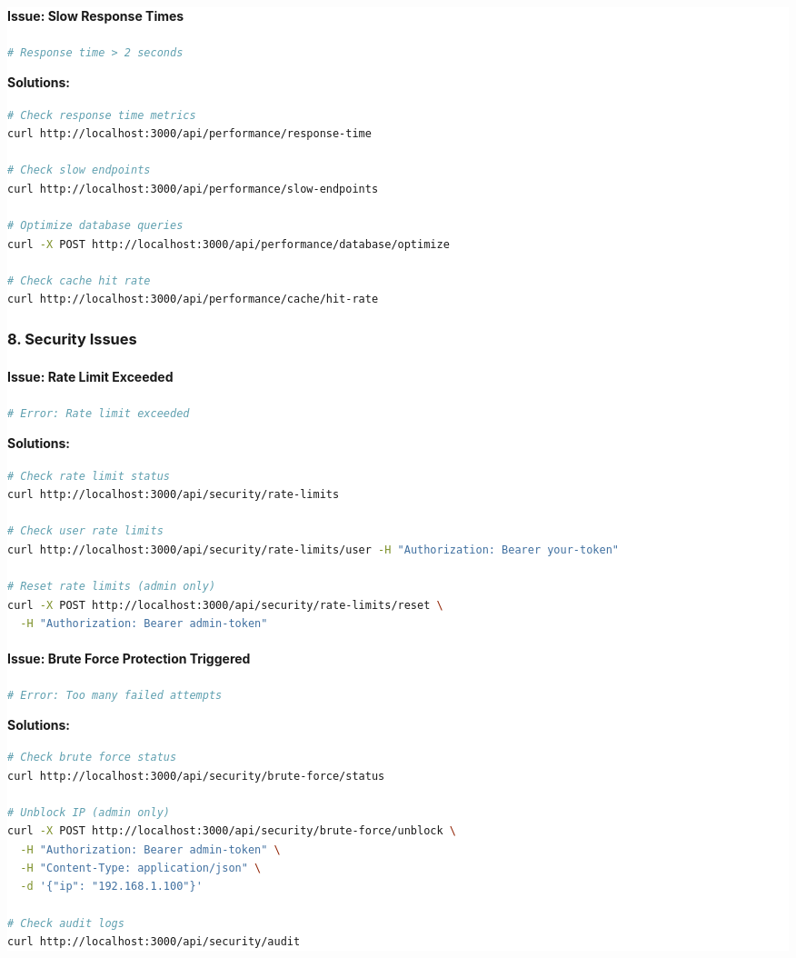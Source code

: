 #### Issue: Slow Response Times
```bash
# Response time > 2 seconds
```

**Solutions:**
```bash
# Check response time metrics
curl http://localhost:3000/api/performance/response-time

# Check slow endpoints
curl http://localhost:3000/api/performance/slow-endpoints

# Optimize database queries
curl -X POST http://localhost:3000/api/performance/database/optimize

# Check cache hit rate
curl http://localhost:3000/api/performance/cache/hit-rate
```

### 8. Security Issues

#### Issue: Rate Limit Exceeded
```bash
# Error: Rate limit exceeded
```

**Solutions:**
```bash
# Check rate limit status
curl http://localhost:3000/api/security/rate-limits

# Check user rate limits
curl http://localhost:3000/api/security/rate-limits/user -H "Authorization: Bearer your-token"

# Reset rate limits (admin only)
curl -X POST http://localhost:3000/api/security/rate-limits/reset \
  -H "Authorization: Bearer admin-token"
```

#### Issue: Brute Force Protection Triggered
```bash
# Error: Too many failed attempts
```

**Solutions:**
```bash
# Check brute force status
curl http://localhost:3000/api/security/brute-force/status

# Unblock IP (admin only)
curl -X POST http://localhost:3000/api/security/brute-force/unblock \
  -H "Authorization: Bearer admin-token" \
  -H "Content-Type: application/json" \
  -d '{"ip": "192.168.1.100"}'

# Check audit logs
curl http://localhost:3000/api/security/audit
```
